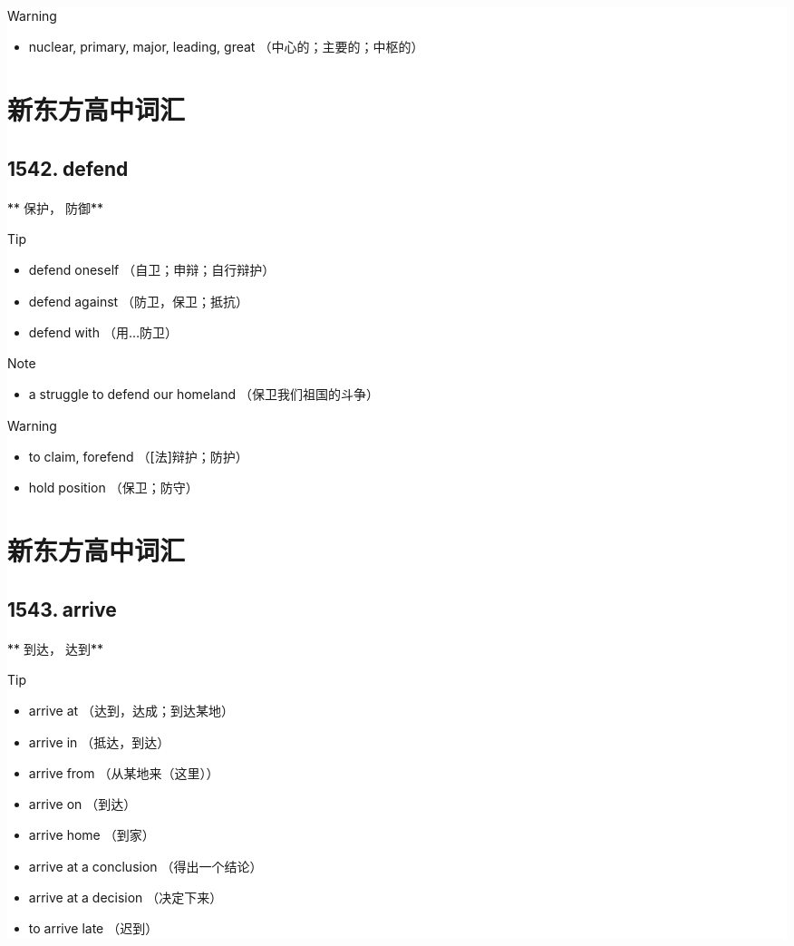 > [!WARNING]
>
> - nuclear, primary, major, leading, great （中心的；主要的；中枢的）
>

# 新东方高中词汇

## 1542. defend

** 保护， 防御**

> [!TIP]
>
> - defend oneself （自卫；申辩；自行辩护）
>
> - defend against （防卫，保卫；抵抗）
>
> - defend with （用…防卫）
>

> [!NOTE]
>
> - a struggle to defend our homeland （保卫我们祖国的斗争）
>

> [!WARNING]
>
> - to claim, forefend （[法]辩护；防护）
>
> - hold position （保卫；防守）
>

# 新东方高中词汇

## 1543. arrive

** 到达， 达到**

> [!TIP]
>
> - arrive at （达到，达成；到达某地）
>
> - arrive in （抵达，到达）
>
> - arrive from （从某地来（这里））
>
> - arrive on （到达）
>
> - arrive home （到家）
>
> - arrive at a conclusion （得出一个结论）
>
> - arrive at a decision （决定下来）
>
> - to arrive late （迟到）
>
